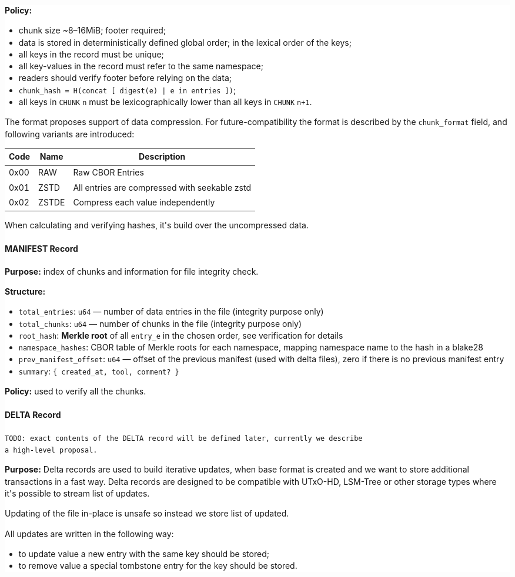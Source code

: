 **Policy:**

- chunk size \~8–16MiB; footer required;
- data is stored in deterministically defined global order; in the lexical order of the keys;
- all keys in the record must be unique;
- all key-values in the record must refer to the same namespace;
- readers should verify footer before relying on the data;
- `chunk_hash = H(concat [ digest(e) | e in entries ])`;
- all keys in `CHUNK` `n` must be lexicographically lower than all keys in `CHUNK` `n+1`.

The format proposes support of data compression. For future-compatibility the format is described by the `chunk_format` field, and following variants are introduced:

| Code | Name  | Description                                   |
| ---- | ----- | --------------------------------------------- |
| 0x00 | RAW   | Raw CBOR Entries                              |
| 0x01 | ZSTD  | All entries are compressed with seekable zstd |
| 0x02 | ZSTDE | Compress each value independently             |

When calculating and verifying hashes, it's build over the uncompressed data.

#### MANIFEST Record

**Purpose:** index of chunks and information for file integrity check.

**Structure:**

- `total_entries`: `u64` — number of data entries in the file (integrity purpose only)
- `total_chunks`: `u64` — number of chunks in the file (integrity purpose only)
- `root_hash`: **Merkle root** of all `entry_e` in the chosen order, see verification for details
- `namespace_hashes`: CBOR table of Merkle roots for each namespace, mapping namespace name to the hash in a blake28
- `prev_manifest_offset`: `u64` — offset of the previous manifest (used with delta files), zero if there is no previous manifest entry
- `summary`: `{ created_at, tool, comment? }`

**Policy:** used to verify all the chunks.

#### DELTA Record

```text
TODO: exact contents of the DELTA record will be defined later, currently we describe
a high-level proposal.
```

**Purpose:** Delta records are used to build iterative updates, when base format is created and we want to store additional transactions in a fast way. Delta records are designed to be compatible with UTxO-HD, LSM-Tree or other storage types where it's possible to stream list of updates.

Updating of the file in-place is unsafe so instead we store list of updated.

All updates are written in the following way:

- to update value a new entry with the same key should be stored;
- to remove value a special tombstone entry for the key should be stored.

